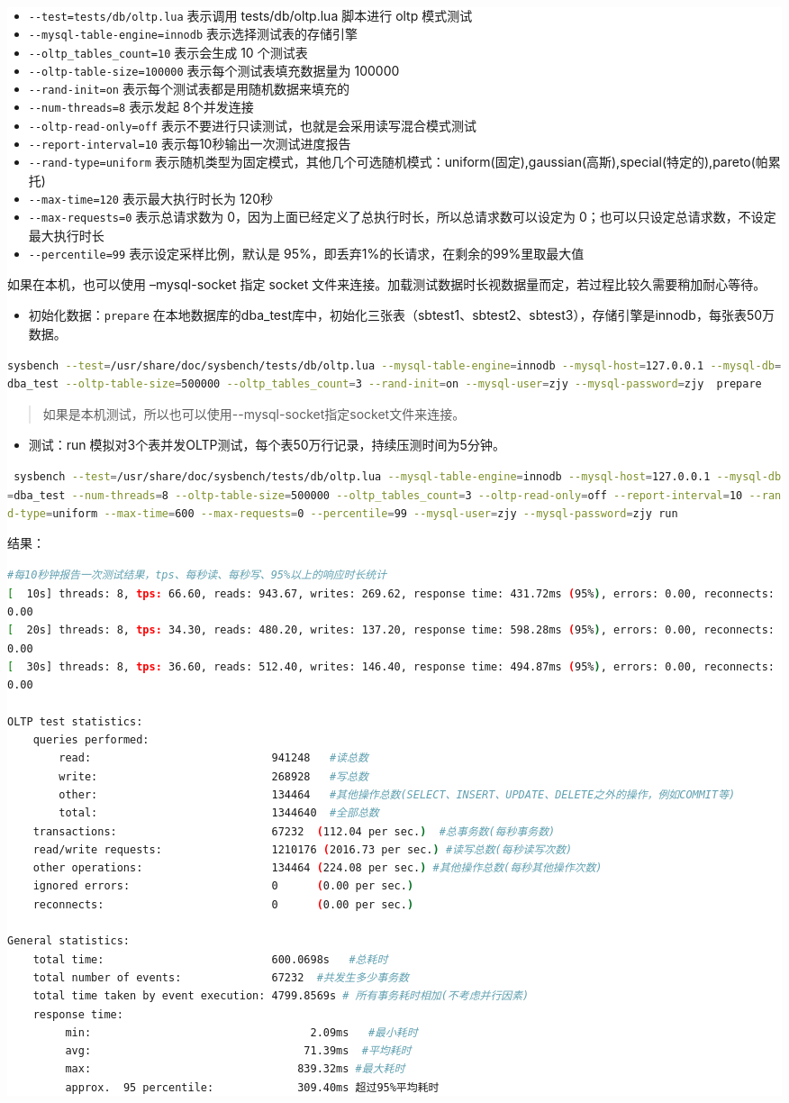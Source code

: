  - `--test=tests/db/oltp.lua` 表示调用 tests/db/oltp.lua 脚本进行 oltp 模式测试
 - `--mysql-table-engine=innodb` 表示选择测试表的存储引擎
 - `--oltp_tables_count=10` 表示会生成 10 个测试表
 - `--oltp-table-size=100000` 表示每个测试表填充数据量为 100000
 - `--rand-init=on` 表示每个测试表都是用随机数据来填充的
 - `--num-threads=8` 表示发起 8个并发连接
 - `--oltp-read-only=off` 表示不要进行只读测试，也就是会采用读写混合模式测试
 - `--report-interval=10` 表示每10秒输出一次测试进度报告
 - `--rand-type=uniform` 表示随机类型为固定模式，其他几个可选随机模式：uniform(固定),gaussian(高斯),special(特定的),pareto(帕累托)
 - `--max-time=120` 表示最大执行时长为 120秒
 - `--max-requests=0` 表示总请求数为 0，因为上面已经定义了总执行时长，所以总请求数可以设定为 0；也可以只设定总请求数，不设定最大执行时长
 - `--percentile=99` 表示设定采样比例，默认是 95%，即丢弃1%的长请求，在剩余的99%里取最大值

如果在本机，也可以使用 –mysql-socket 指定 socket 文件来连接。加载测试数据时长视数据量而定，若过程比较久需要稍加耐心等待。

 - 初始化数据：`prepare`
在本地数据库的dba_test库中，初始化三张表（sbtest1、sbtest2、sbtest3），存储引擎是innodb，每张表50万数据。

```bash
sysbench --test=/usr/share/doc/sysbench/tests/db/oltp.lua --mysql-table-engine=innodb --mysql-host=127.0.0.1 --mysql-db=dba_test --oltp-table-size=500000 --oltp_tables_count=3 --rand-init=on --mysql-user=zjy --mysql-password=zjy  prepare
```

> 如果是本机测试，所以也可以使用--mysql-socket指定socket文件来连接。

 - 测试：run
 模拟对3个表并发OLTP测试，每个表50万行记录，持续压测时间为5分钟。

```bash
 sysbench --test=/usr/share/doc/sysbench/tests/db/oltp.lua --mysql-table-engine=innodb --mysql-host=127.0.0.1 --mysql-db=dba_test --num-threads=8 --oltp-table-size=500000 --oltp_tables_count=3 --oltp-read-only=off --report-interval=10 --rand-type=uniform --max-time=600 --max-requests=0 --percentile=99 --mysql-user=zjy --mysql-password=zjy run
```
结果：

```bash
#每10秒钟报告一次测试结果，tps、每秒读、每秒写、95%以上的响应时长统计
[  10s] threads: 8, tps: 66.60, reads: 943.67, writes: 269.62, response time: 431.72ms (95%), errors: 0.00, reconnects:  0.00
[  20s] threads: 8, tps: 34.30, reads: 480.20, writes: 137.20, response time: 598.28ms (95%), errors: 0.00, reconnects:  0.00
[  30s] threads: 8, tps: 36.60, reads: 512.40, writes: 146.40, response time: 494.87ms (95%), errors: 0.00, reconnects:  0.00

OLTP test statistics:
    queries performed:
        read:                            941248   #读总数
        write:                           268928   #写总数
        other:                           134464   #其他操作总数(SELECT、INSERT、UPDATE、DELETE之外的操作，例如COMMIT等)
        total:                           1344640  #全部总数
    transactions:                        67232  (112.04 per sec.)  #总事务数(每秒事务数)
    read/write requests:                 1210176 (2016.73 per sec.) #读写总数(每秒读写次数)
    other operations:                    134464 (224.08 per sec.) #其他操作总数(每秒其他操作次数)
    ignored errors:                      0      (0.00 per sec.)
    reconnects:                          0      (0.00 per sec.)

General statistics:
    total time:                          600.0698s   #总耗时
    total number of events:              67232  #共发生多少事务数
    total time taken by event execution: 4799.8569s # 所有事务耗时相加(不考虑并行因素)
    response time:
         min:                                  2.09ms   #最小耗时
         avg:                                 71.39ms  #平均耗时
         max:                                839.32ms #最大耗时
         approx.  95 percentile:             309.40ms 超过95%平均耗时
```